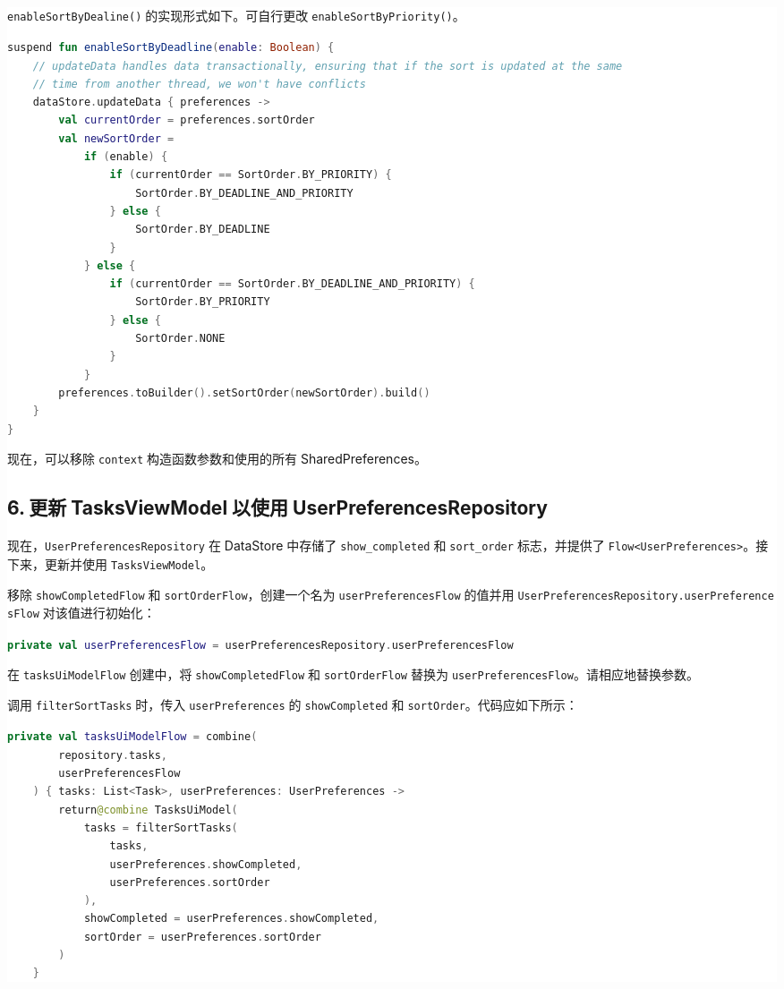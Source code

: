 `enableSortByDealine()` 的实现形式如下。可自行更改 `enableSortByPriority()`。

```kotlin
suspend fun enableSortByDeadline(enable: Boolean) {
    // updateData handles data transactionally, ensuring that if the sort is updated at the same
    // time from another thread, we won't have conflicts
    dataStore.updateData { preferences ->
        val currentOrder = preferences.sortOrder
        val newSortOrder =
            if (enable) {
                if (currentOrder == SortOrder.BY_PRIORITY) {
                    SortOrder.BY_DEADLINE_AND_PRIORITY
                } else {
                    SortOrder.BY_DEADLINE
                }
            } else {
                if (currentOrder == SortOrder.BY_DEADLINE_AND_PRIORITY) {
                    SortOrder.BY_PRIORITY
                } else {
                    SortOrder.NONE
                }
            }
        preferences.toBuilder().setSortOrder(newSortOrder).build()
    }
}
```

现在，可以移除 `context` 构造函数参数和使用的所有 SharedPreferences。

## 6. 更新 TasksViewModel 以使用 UserPreferencesRepository

现在，`UserPreferencesRepository` 在 DataStore 中存储了 `show_completed` 和 `sort_order` 标志，并提供了 `Flow<UserPreferences>`。接下来，更新并使用 `TasksViewModel`。

移除 `showCompletedFlow` 和 `sortOrderFlow`，创建一个名为 `userPreferencesFlow` 的值并用 `UserPreferencesRepository.userPreferencesFlow` 对该值进行初始化：

```kotlin
private val userPreferencesFlow = userPreferencesRepository.userPreferencesFlow
```

在 `tasksUiModelFlow` 创建中，将 `showCompletedFlow` 和 `sortOrderFlow` 替换为 `userPreferencesFlow`。请相应地替换参数。

调用 `filterSortTasks` 时，传入 `userPreferences` 的 `showCompleted` 和 `sortOrder`。代码应如下所示：

```kotlin
private val tasksUiModelFlow = combine(
        repository.tasks,
        userPreferencesFlow
    ) { tasks: List<Task>, userPreferences: UserPreferences ->
        return@combine TasksUiModel(
            tasks = filterSortTasks(
                tasks,
                userPreferences.showCompleted,
                userPreferences.sortOrder
            ),
            showCompleted = userPreferences.showCompleted,
            sortOrder = userPreferences.sortOrder
        )
    }
```
